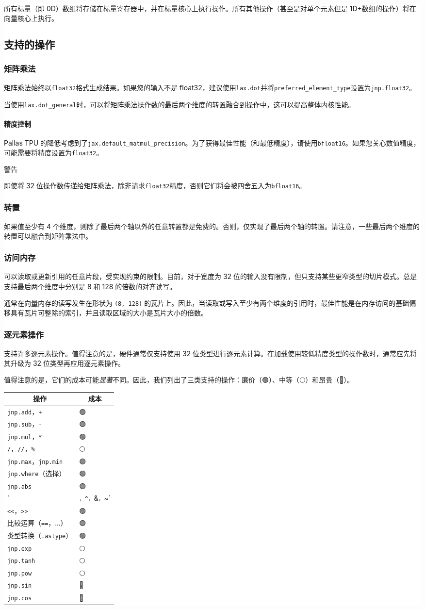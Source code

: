 所有标量（即 0D）数组将存储在标量寄存器中，并在标量核心上执行操作。所有其他操作（甚至是对单个元素但是 1D+数组的操作）将在向量核心上执行。

## 支持的操作

### 矩阵乘法

矩阵乘法始终以`float32`格式生成结果。如果您的输入不是 float32，建议使用`lax.dot`并将`preferred_element_type`设置为`jnp.float32`。

当使用`lax.dot_general`时，可以将矩阵乘法操作数的最后两个维度的转置融合到操作中，这可以提高整体内核性能。

#### 精度控制

Pallas TPU 的降低考虑到了`jax.default_matmul_precision`。为了获得最佳性能（和最低精度），请使用`bfloat16`。如果您关心数值精度，可能需要将精度设置为`float32`。

警告

即使将 32 位操作数传递给矩阵乘法，除非请求`float32`精度，否则它们将会被四舍五入为`bfloat16`。

### 转置

如果值至少有 4 个维度，则除了最后两个轴以外的任意转置都是免费的。否则，仅实现了最后两个轴的转置。请注意，一些最后两个维度的转置可以融合到矩阵乘法中。

### 访问内存

可以读取或更新引用的任意片段，受实现约束的限制。目前，对于宽度为 32 位的输入没有限制，但只支持某些更窄类型的切片模式。总是支持最后两个维度中分别是 8 和 128 的倍数的对齐读写。

通常在向量内存的读写发生在形状为 `(8, 128)` 的瓦片上。因此，当读取或写入至少有两个维度的引用时，最佳性能是在内存访问的基础偏移具有瓦片可整除的索引，并且读取区域的大小是瓦片大小的倍数。

### 逐元素操作

支持许多逐元素操作。值得注意的是，硬件通常仅支持使用 32 位类型进行逐元素计算。在加载使用较低精度类型的操作数时，通常应先将其升级为 32 位类型再应用逐元素操作。

值得注意的是，它们的成本可能*显著*不同。因此，我们列出了三类支持的操作：廉价（🟢）、中等（🌕）和昂贵（🔴）。

| 操作 | 成本 |
| --- | --- |
| `jnp.add`，`+` | 🟢 |
| `jnp.sub`，`-` | 🟢 |
| `jnp.mul`，`*` | 🟢 |
| `/`，`//`，`%` | 🌕 |
| `jnp.max`，`jnp.min` | 🟢 |
| `jnp.where`（选择） | 🟢 |
| `jnp.abs` | 🟢 |
| ` | `，`^`，`&`，`~` | 🟢 |
| `<<`，`>>` | 🟢 |
| 比较运算（`==`，...） | 🟢 |
| 类型转换（`.astype`） | 🟢 |
| `jnp.exp` | 🌕 |
| `jnp.tanh` | 🌕 |
| `jnp.pow` | 🌕 |
| `jnp.sin` | 🔴 |
| `jnp.cos` | 🔴 |
